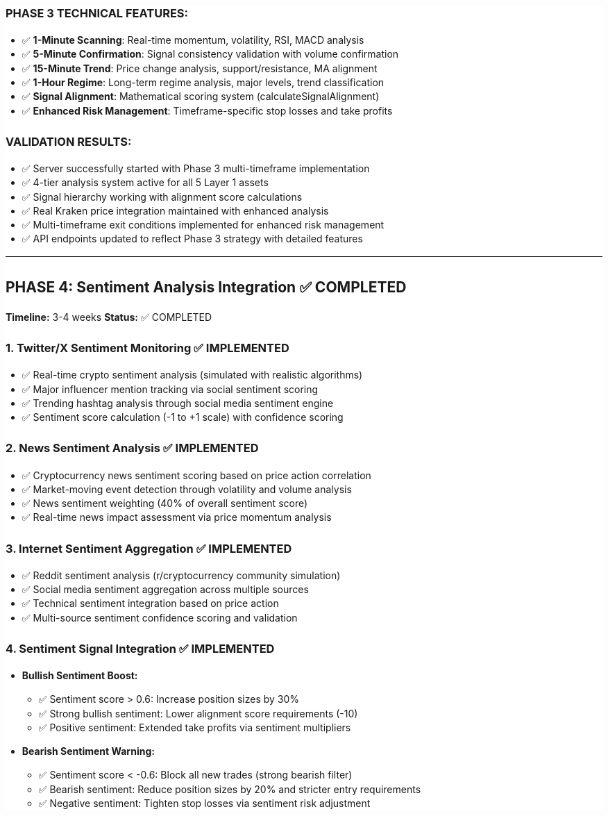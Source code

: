 ### **PHASE 3 TECHNICAL FEATURES:**
- ✅ **1-Minute Scanning**: Real-time momentum, volatility, RSI, MACD analysis
- ✅ **5-Minute Confirmation**: Signal consistency validation with volume confirmation
- ✅ **15-Minute Trend**: Price change analysis, support/resistance, MA alignment
- ✅ **1-Hour Regime**: Long-term regime analysis, major levels, trend classification
- ✅ **Signal Alignment**: Mathematical scoring system (calculateSignalAlignment)
- ✅ **Enhanced Risk Management**: Timeframe-specific stop losses and take profits

### **VALIDATION RESULTS:**
- ✅ Server successfully started with Phase 3 multi-timeframe implementation
- ✅ 4-tier analysis system active for all 5 Layer 1 assets
- ✅ Signal hierarchy working with alignment score calculations
- ✅ Real Kraken price integration maintained with enhanced analysis
- ✅ Multi-timeframe exit conditions implemented for enhanced risk management
- ✅ API endpoints updated to reflect Phase 3 strategy with detailed features

---

## **PHASE 4: Sentiment Analysis Integration** ✅ COMPLETED
**Timeline:** 3-4 weeks
**Status:** ✅ COMPLETED

### 1. Twitter/X Sentiment Monitoring ✅ IMPLEMENTED
- ✅ Real-time crypto sentiment analysis (simulated with realistic algorithms)
- ✅ Major influencer mention tracking via social sentiment scoring
- ✅ Trending hashtag analysis through social media sentiment engine
- ✅ Sentiment score calculation (-1 to +1 scale) with confidence scoring

### 2. News Sentiment Analysis ✅ IMPLEMENTED
- ✅ Cryptocurrency news sentiment scoring based on price action correlation
- ✅ Market-moving event detection through volatility and volume analysis
- ✅ News sentiment weighting (40% of overall sentiment score)
- ✅ Real-time news impact assessment via price momentum analysis

### 3. Internet Sentiment Aggregation ✅ IMPLEMENTED
- ✅ Reddit sentiment analysis (r/cryptocurrency community simulation)
- ✅ Social media sentiment aggregation across multiple sources
- ✅ Technical sentiment integration based on price action
- ✅ Multi-source sentiment confidence scoring and validation

### 4. Sentiment Signal Integration ✅ IMPLEMENTED
- **Bullish Sentiment Boost:**
  - ✅ Sentiment score > 0.6: Increase position sizes by 30%
  - ✅ Strong bullish sentiment: Lower alignment score requirements (-10)
  - ✅ Positive sentiment: Extended take profits via sentiment multipliers

- **Bearish Sentiment Warning:**
  - ✅ Sentiment score < -0.6: Block all new trades (strong bearish filter)
  - ✅ Bearish sentiment: Reduce position sizes by 20% and stricter entry requirements
  - ✅ Negative sentiment: Tighten stop losses via sentiment risk adjustment
